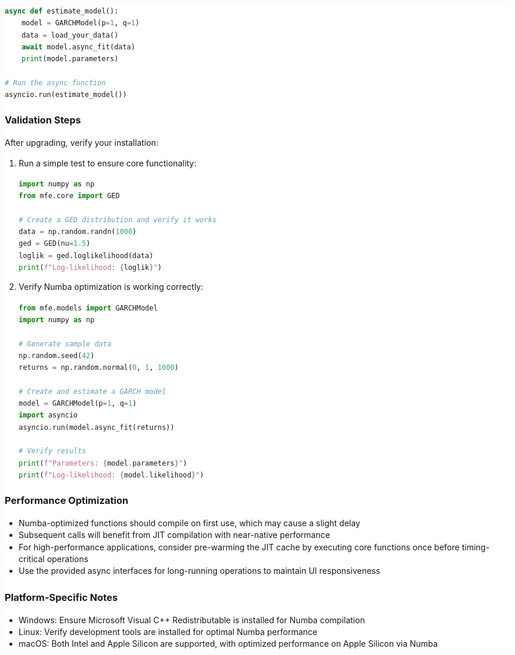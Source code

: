    ```python
   async def estimate_model():
       model = GARCHModel(p=1, q=1)
       data = load_your_data()
       await model.async_fit(data)
       print(model.parameters)
   
   # Run the async function
   asyncio.run(estimate_model())
   ```

### Validation Steps
After upgrading, verify your installation:
1. Run a simple test to ensure core functionality:
   ```python
   import numpy as np
   from mfe.core import GED
   
   # Create a GED distribution and verify it works
   data = np.random.randn(1000)
   ged = GED(nu=1.5)
   loglik = ged.loglikelihood(data)
   print(f"Log-likelihood: {loglik}")
   ```
2. Verify Numba optimization is working correctly:
   ```python
   from mfe.models import GARCHModel
   import numpy as np
   
   # Generate sample data
   np.random.seed(42)
   returns = np.random.normal(0, 1, 1000)
   
   # Create and estimate a GARCH model
   model = GARCHModel(p=1, q=1)
   import asyncio
   asyncio.run(model.async_fit(returns))
   
   # Verify results
   print(f"Parameters: {model.parameters}")
   print(f"Log-likelihood: {model.likelihood}")
   ```

### Performance Optimization
- Numba-optimized functions should compile on first use, which may cause a slight delay
- Subsequent calls will benefit from JIT compilation with near-native performance
- For high-performance applications, consider pre-warming the JIT cache by executing core functions once before timing-critical operations
- Use the provided async interfaces for long-running operations to maintain UI responsiveness

### Platform-Specific Notes
- Windows: Ensure Microsoft Visual C++ Redistributable is installed for Numba compilation
- Linux: Verify development tools are installed for optimal Numba performance
- macOS: Both Intel and Apple Silicon are supported, with optimized performance on Apple Silicon via Numba
